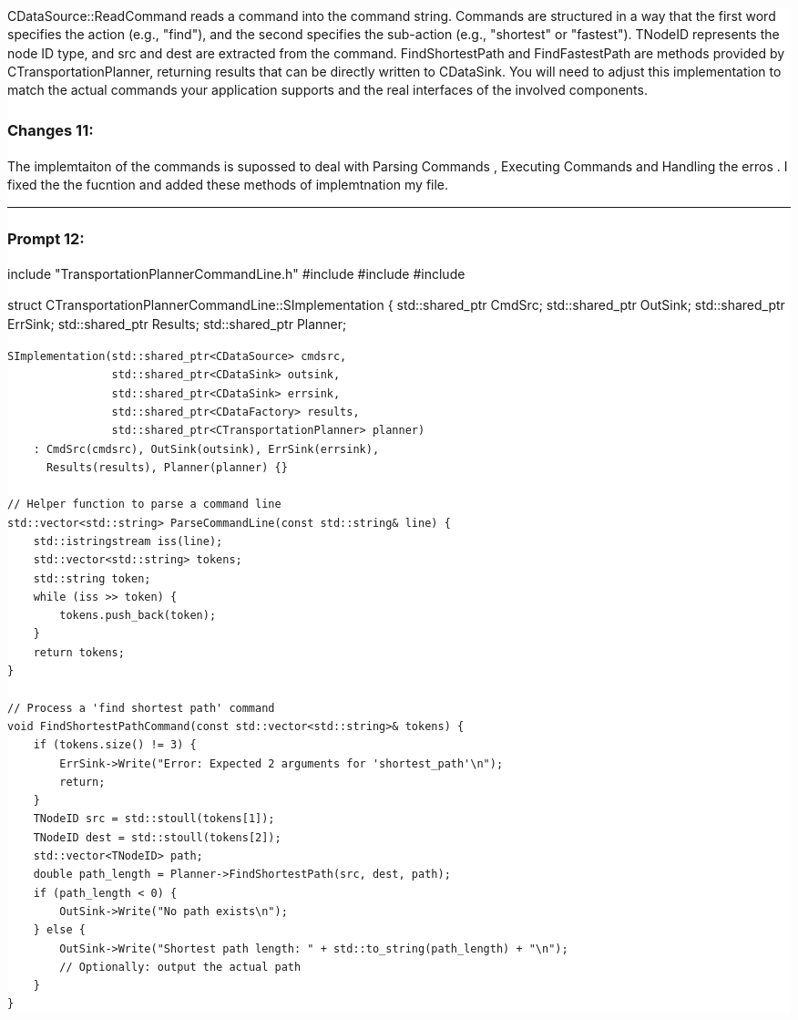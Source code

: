 CDataSource::ReadCommand reads a command into the command string.
Commands are structured in a way that the first word specifies the action (e.g., "find"), and the second specifies the sub-action (e.g., "shortest" or "fastest").
TNodeID represents the node ID type, and src and dest are extracted from the command.
FindShortestPath and FindFastestPath are methods provided by CTransportationPlanner, returning results that can be directly written to CDataSink.
You will need to adjust this implementation to match the actual commands your application supports and the real interfaces of the involved components.

### Changes 11:

The implemtaiton of the commands is supossed to deal with Parsing Commands , Executing Commands and Handling the erros . I fixed the the fucntion and added these methods of implemtnation my file.

********************************

### Prompt 12:

include "TransportationPlannerCommandLine.h"
#include <iostream>
#include <sstream>
#include <string>

struct CTransportationPlannerCommandLine::SImplementation {
    std::shared_ptr<CDataSource> CmdSrc;
    std::shared_ptr<CDataSink> OutSink;
    std::shared_ptr<CDataSink> ErrSink;
    std::shared_ptr<CDataFactory> Results;
    std::shared_ptr<CTransportationPlanner> Planner;

    SImplementation(std::shared_ptr<CDataSource> cmdsrc,
                    std::shared_ptr<CDataSink> outsink,
                    std::shared_ptr<CDataSink> errsink,
                    std::shared_ptr<CDataFactory> results,
                    std::shared_ptr<CTransportationPlanner> planner)
        : CmdSrc(cmdsrc), OutSink(outsink), ErrSink(errsink),
          Results(results), Planner(planner) {}

    // Helper function to parse a command line
    std::vector<std::string> ParseCommandLine(const std::string& line) {
        std::istringstream iss(line);
        std::vector<std::string> tokens;
        std::string token;
        while (iss >> token) {
            tokens.push_back(token);
        }
        return tokens;
    }

    // Process a 'find shortest path' command
    void FindShortestPathCommand(const std::vector<std::string>& tokens) {
        if (tokens.size() != 3) {
            ErrSink->Write("Error: Expected 2 arguments for 'shortest_path'\n");
            return;
        }
        TNodeID src = std::stoull(tokens[1]);
        TNodeID dest = std::stoull(tokens[2]);
        std::vector<TNodeID> path;
        double path_length = Planner->FindShortestPath(src, dest, path);
        if (path_length < 0) {
            OutSink->Write("No path exists\n");
        } else {
            OutSink->Write("Shortest path length: " + std::to_string(path_length) + "\n");
            // Optionally: output the actual path
        }
    }